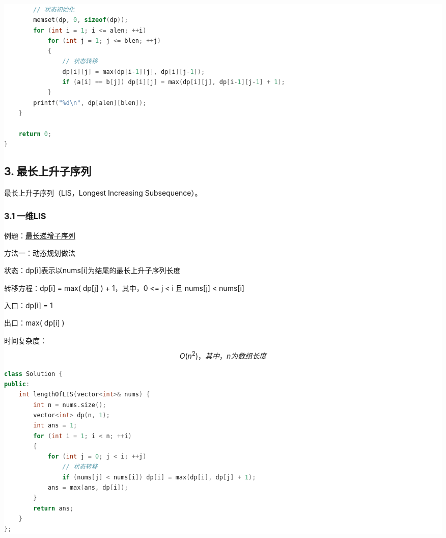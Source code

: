 ```cpp
        // 状态初始化
        memset(dp, 0, sizeof(dp));
        for (int i = 1; i <= alen; ++i)
            for (int j = 1; j <= blen; ++j)
            {
                // 状态转移
                dp[i][j] = max(dp[i-1][j], dp[i][j-1]);
                if (a[i] == b[j]) dp[i][j] = max(dp[i][j], dp[i-1][j-1] + 1);
            }
        printf("%d\n", dp[alen][blen]);
    }

    return 0;
}
```



## 3. 最长上升子序列

最长上升子序列（LIS，Longest Increasing Subsequence）。

### 3.1 一维LIS

例题：[最长递增子序列](https://leetcode-cn.com/problems/longest-increasing-subsequence/)

方法一：动态规划做法

状态：dp[i]表示以nums[i]为结尾的最长上升子序列长度

转移方程：dp[i] = max( dp[j] ) + 1，其中，0 <= j < i 且 nums[j] < nums[i]

入口：dp[i] = 1

出口：max( dp[i] ) 

时间复杂度：
$$
O(n^2)，其中，n为数组长度
$$


```cpp
class Solution {
public:
    int lengthOfLIS(vector<int>& nums) {
        int n = nums.size();
        vector<int> dp(n, 1);
        int ans = 1;
        for (int i = 1; i < n; ++i)
        {
            for (int j = 0; j < i; ++j)
                // 状态转移
                if (nums[j] < nums[i]) dp[i] = max(dp[i], dp[j] + 1);
            ans = max(ans, dp[i]);
        }
        return ans;
    }
};
```
